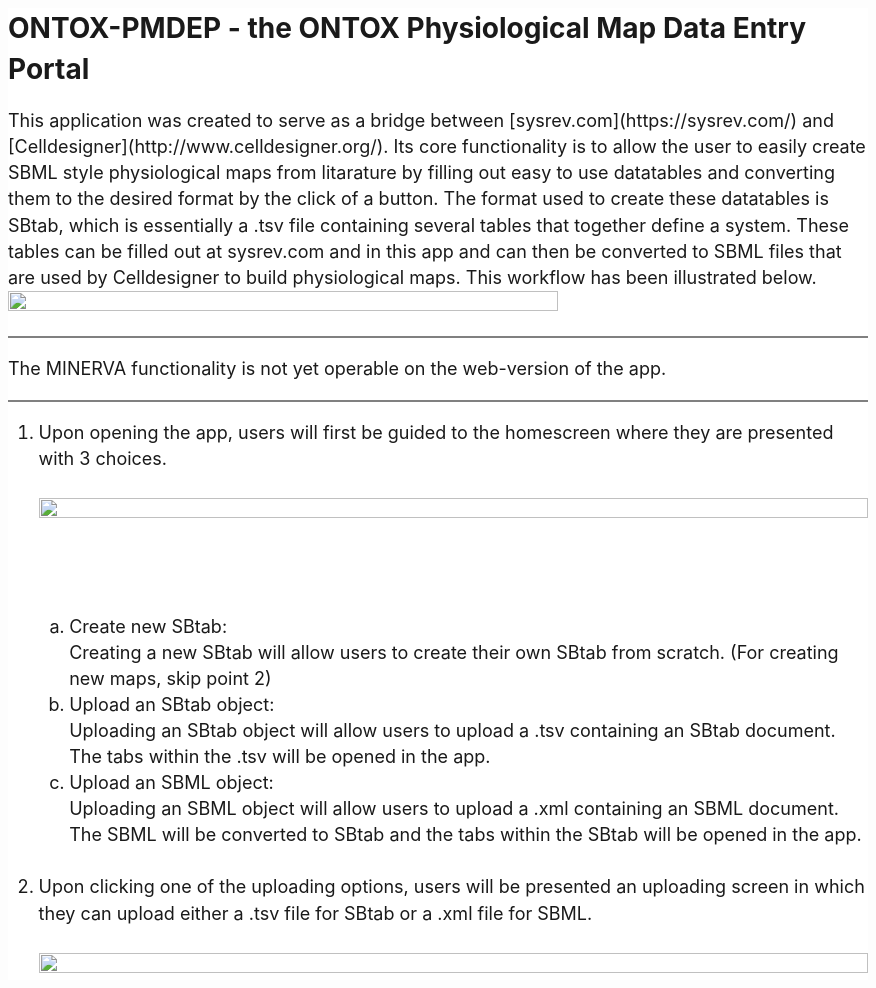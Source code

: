 ONTOX-PMDEP - the ONTOX Physiological Map Data Entry Portal
============================================================

 <font size="+1">
This application was created to serve as a bridge between [sysrev.com](https://sysrev.com/) and [Celldesigner](http://www.celldesigner.org/). Its core functionality is to allow the user to easily create SBML style physiological maps from litarature by filling out easy to use datatables and converting them to the desired format by the click of a button. 
The format used to create these datatables is SBtab, which is essentially a .tsv file containing several tables that together define a system. These tables can be filled out at sysrev.com and in this app and can then be converted to SBML files that are used by Celldesigner to build physiological maps. This workflow has been illustrated below. <br>
<img src="app_workflow.png" width="80%" height="100%" />
<hr style="height:2px;border-width:0;color:gray;background-color:gray">
The MINERVA functionality is not yet operable on the web-version of the app.
<hr style="height:2px;border-width:0;color:gray;background-color:gray">
<ol>
  <li>
  Upon opening the app, users will first be guided to the homescreen where they are presented with 3 choices. 
  </li>
  <br>
  
  <img src="home.png" width="100%" height="100%" />
  
  <br> <br>
  <ol type=a>
    <li> 
      Create new SBtab: <br>
      Creating a new SBtab will allow users to create their own SBtab from scratch. (For creating new maps, skip point 2)
      </li>
    <li> 
      Upload an SBtab object: <br>
      Uploading an SBtab object will allow users to upload a .tsv containing an SBtab document. The tabs within the .tsv will be opened in the app.
      </li>
    <li>
      Upload an SBML object: <br>
      Uploading an SBML object will allow users to upload a .xml containing an SBML document. The SBML will be converted to SBtab and the tabs within the SBtab will be opened in the app.
      </li>
   </ol>
  <br>
  <li>
    Upon clicking one of the uploading options, users will be presented an uploading screen in which they can upload either a .tsv file for SBtab or a .xml file for SBML. 
  </li>
  <br>
  
  <img src="upload.png" width="100%" height="100%" />
